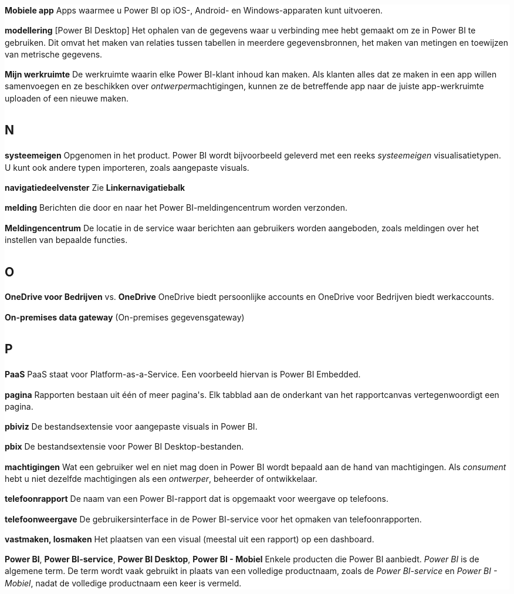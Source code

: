**Mobiele app** Apps waarmee u Power BI op iOS-, Android- en Windows-apparaten kunt uitvoeren.

**modellering** [Power BI Desktop] Het ophalen van de gegevens waar u verbinding mee hebt gemaakt om ze in Power BI te gebruiken. Dit omvat het maken van relaties tussen tabellen in meerdere gegevensbronnen, het maken van metingen en toewijzen van metrische gegevens.

**Mijn werkruimte** De werkruimte waarin elke Power BI-klant inhoud kan maken. Als klanten alles dat ze maken in een app willen samenvoegen en ze beschikken over *ontwerper*machtigingen, kunnen ze de betreffende app naar de juiste app-werkruimte uploaden of een nieuwe maken.

## <a name="n"></a>N

**systeemeigen** Opgenomen in het product. Power BI wordt bijvoorbeeld geleverd met een reeks *systeemeigen* visualisatietypen. U kunt ook andere typen importeren, zoals aangepaste visuals.

**navigatiedeelvenster** Zie **Linkernavigatiebalk**

**melding** Berichten die door en naar het Power BI-meldingencentrum worden verzonden.  

**Meldingencentrum** De locatie in de service waar berichten aan gebruikers worden aangeboden, zoals meldingen over het instellen van bepaalde functies.


## <a name="o"></a>O

**OneDrive voor Bedrijven** vs. **OneDrive** OneDrive biedt persoonlijke accounts en OneDrive voor Bedrijven biedt werkaccounts.  

**On-premises data gateway** (On-premises gegevensgateway)



## <a name="p"></a>P

**PaaS** PaaS staat voor Platform-as-a-Service. Een voorbeeld hiervan is Power BI Embedded.

**pagina** Rapporten bestaan uit één of meer pagina's. Elk tabblad aan de onderkant van het rapportcanvas vertegenwoordigt een pagina.

**pbiviz** De bestandsextensie voor aangepaste visuals in Power BI.

**pbix** De bestandsextensie voor Power BI Desktop-bestanden.

**machtigingen** Wat een gebruiker wel en niet mag doen in Power BI wordt bepaald aan de hand van machtigingen. Als *consument* hebt u niet dezelfde machtigingen als een *ontwerper*, beheerder of ontwikkelaar.

**telefoonrapport** De naam van een Power BI-rapport dat is opgemaakt voor weergave op telefoons.

**telefoonweergave** De gebruikersinterface in de Power BI-service voor het opmaken van telefoonrapporten.

**vastmaken, losmaken** Het plaatsen van een visual (meestal uit een rapport) op een dashboard.

**Power BI**, **Power BI-service**, **Power BI Desktop**, **Power BI - Mobiel** Enkele producten die Power BI aanbiedt. *Power BI* is de algemene term. De term wordt vaak gebruikt in plaats van een volledige productnaam, zoals de *Power BI-service* en *Power BI - Mobiel*, nadat de volledige productnaam een keer is vermeld.
